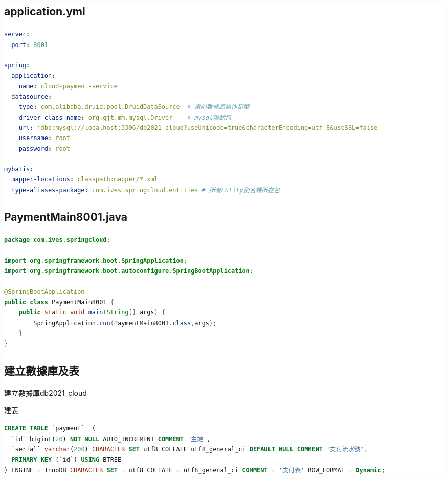 
## application.yml

```yml
server:
  port: 8001

spring:
  application:
    name: cloud-payment-service
  datasource:
    type: com.alibaba.druid.pool.DruidDataSource  # 當前數據源操作類型
    driver-class-name: org.gjt.mm.mysql.Driver    # mysql驅動包
    url: jdbc:mysql://localhost:3306/db2021_cloud?useUnicode=true&characterEncoding=utf-8&useSSL=false
    username: root
    password: root

mybatis:
  mapper-locations: classpath:mapper/*.xml
  type-aliases-package: com.ives.springcloud.entities # 所有Entity別名類所在包

```

## PaymentMain8001.java

```java
package com.ives.springcloud;

import org.springframework.boot.SpringApplication;
import org.springframework.boot.autoconfigure.SpringBootApplication;

@SpringBootApplication
public class PaymentMain8001 {
    public static void main(String[] args) {
        SpringApplication.run(PaymentMain8001.class,args);
    }
}
```

## 建立數據庫及表

建立數據庫db2021_cloud

建表

```sql
CREATE TABLE `payment`  (
  `id` bigint(20) NOT NULL AUTO_INCREMENT COMMENT '主鍵',
  `serial` varchar(200) CHARACTER SET utf8 COLLATE utf8_general_ci DEFAULT NULL COMMENT '支付流水號',
  PRIMARY KEY (`id`) USING BTREE
) ENGINE = InnoDB CHARACTER SET = utf8 COLLATE = utf8_general_ci COMMENT = '支付表' ROW_FORMAT = Dynamic;
```
